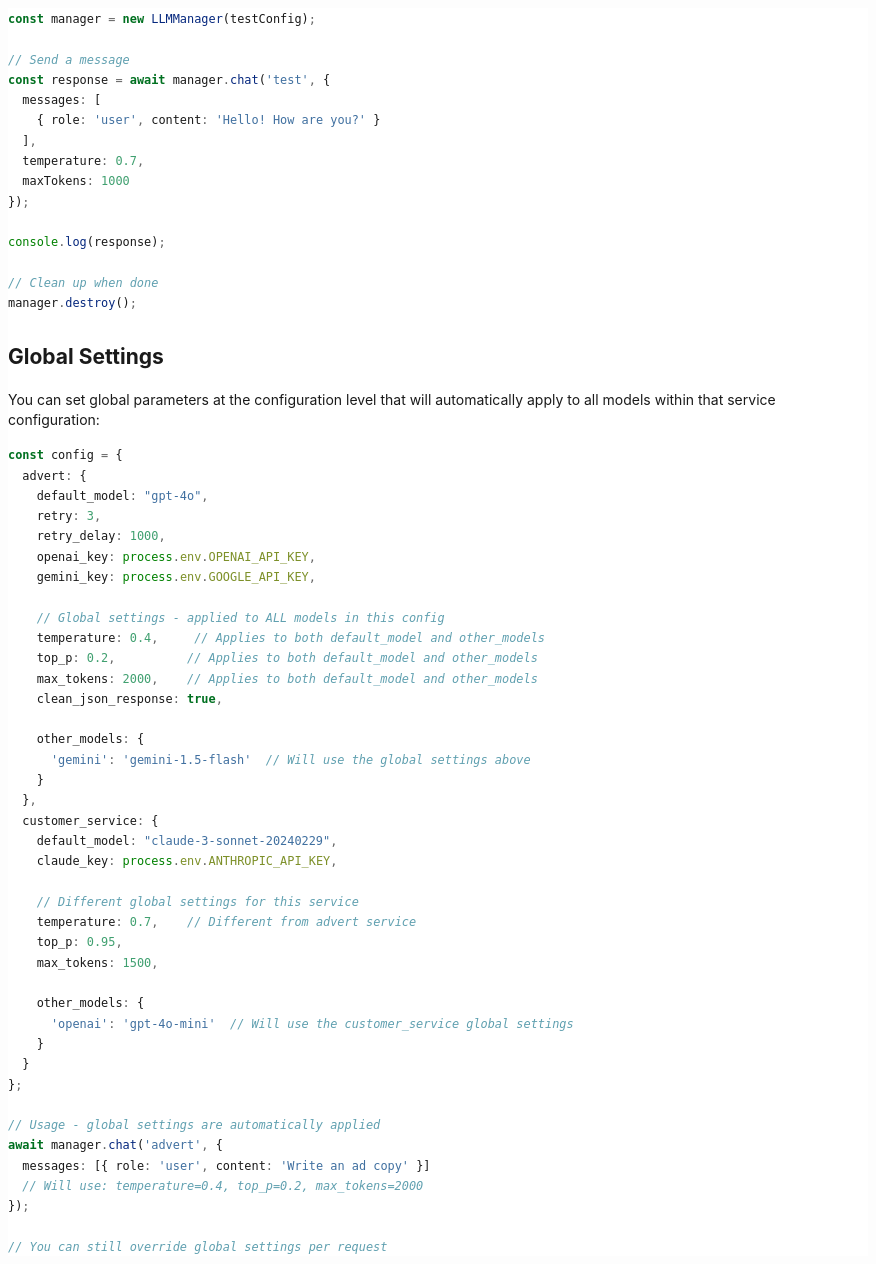 ```typescript
const manager = new LLMManager(testConfig);

// Send a message
const response = await manager.chat('test', {
  messages: [
    { role: 'user', content: 'Hello! How are you?' }
  ],
  temperature: 0.7,
  maxTokens: 1000
});

console.log(response);

// Clean up when done
manager.destroy();
```

## Global Settings

You can set global parameters at the configuration level that will automatically apply to all models within that service configuration:

```typescript
const config = {
  advert: {
    default_model: "gpt-4o",
    retry: 3,
    retry_delay: 1000,
    openai_key: process.env.OPENAI_API_KEY,
    gemini_key: process.env.GOOGLE_API_KEY,
    
    // Global settings - applied to ALL models in this config
    temperature: 0.4,     // Applies to both default_model and other_models
    top_p: 0.2,          // Applies to both default_model and other_models  
    max_tokens: 2000,    // Applies to both default_model and other_models
    clean_json_response: true,
    
    other_models: {
      'gemini': 'gemini-1.5-flash'  // Will use the global settings above
    }
  },
  customer_service: {
    default_model: "claude-3-sonnet-20240229",
    claude_key: process.env.ANTHROPIC_API_KEY,
    
    // Different global settings for this service
    temperature: 0.7,    // Different from advert service
    top_p: 0.95,
    max_tokens: 1500,
    
    other_models: {
      'openai': 'gpt-4o-mini'  // Will use the customer_service global settings
    }
  }
};

// Usage - global settings are automatically applied
await manager.chat('advert', {
  messages: [{ role: 'user', content: 'Write an ad copy' }]
  // Will use: temperature=0.4, top_p=0.2, max_tokens=2000
});

// You can still override global settings per request
```